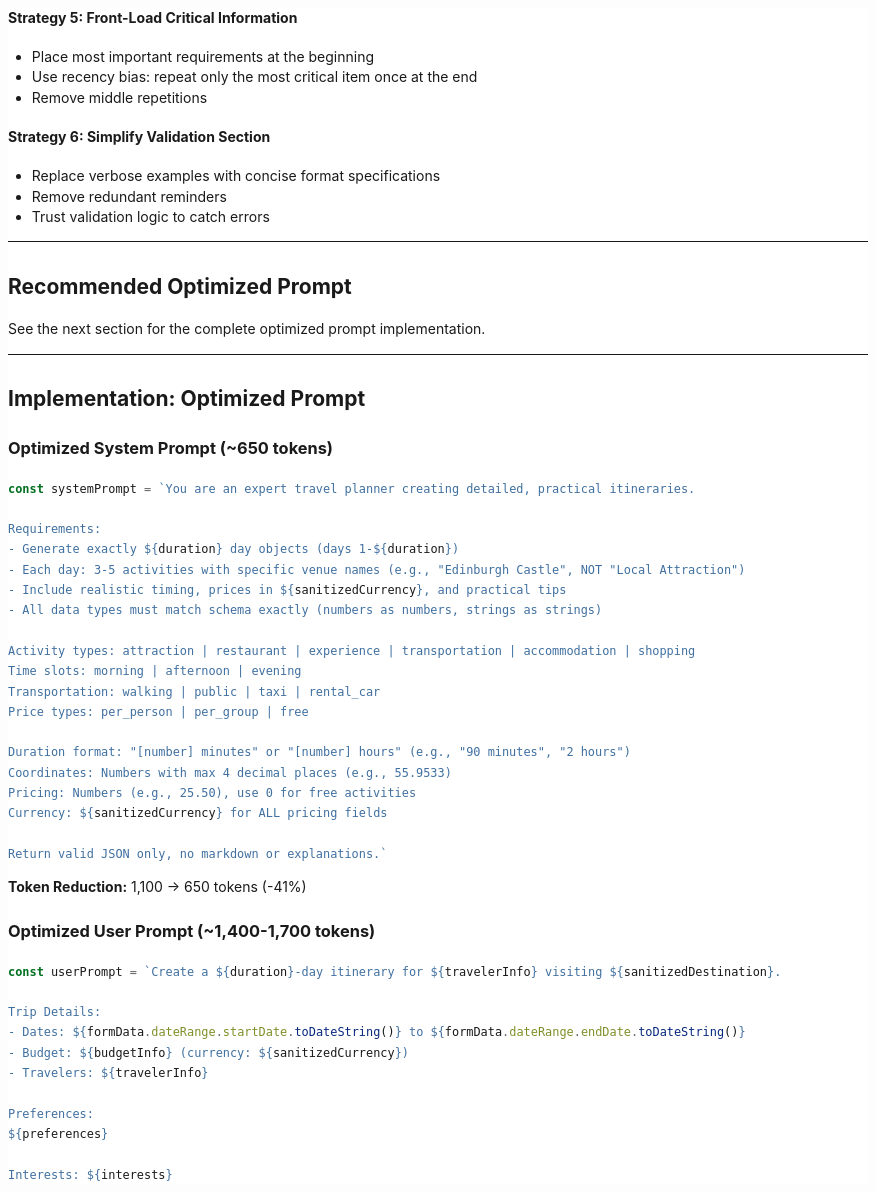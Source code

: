 #### Strategy 5: Front-Load Critical Information
- Place most important requirements at the beginning
- Use recency bias: repeat only the most critical item once at the end
- Remove middle repetitions

#### Strategy 6: Simplify Validation Section
- Replace verbose examples with concise format specifications
- Remove redundant reminders
- Trust validation logic to catch errors

---

## Recommended Optimized Prompt

See the next section for the complete optimized prompt implementation.

---

## Implementation: Optimized Prompt

### Optimized System Prompt (~650 tokens)

```typescript
const systemPrompt = `You are an expert travel planner creating detailed, practical itineraries.

Requirements:
- Generate exactly ${duration} day objects (days 1-${duration})
- Each day: 3-5 activities with specific venue names (e.g., "Edinburgh Castle", NOT "Local Attraction")
- Include realistic timing, prices in ${sanitizedCurrency}, and practical tips
- All data types must match schema exactly (numbers as numbers, strings as strings)

Activity types: attraction | restaurant | experience | transportation | accommodation | shopping
Time slots: morning | afternoon | evening
Transportation: walking | public | taxi | rental_car
Price types: per_person | per_group | free

Duration format: "[number] minutes" or "[number] hours" (e.g., "90 minutes", "2 hours")
Coordinates: Numbers with max 4 decimal places (e.g., 55.9533)
Pricing: Numbers (e.g., 25.50), use 0 for free activities
Currency: ${sanitizedCurrency} for ALL pricing fields

Return valid JSON only, no markdown or explanations.`
```

**Token Reduction:** 1,100 → 650 tokens (-41%)

### Optimized User Prompt (~1,400-1,700 tokens)

```typescript
const userPrompt = `Create a ${duration}-day itinerary for ${travelerInfo} visiting ${sanitizedDestination}.

Trip Details:
- Dates: ${formData.dateRange.startDate.toDateString()} to ${formData.dateRange.endDate.toDateString()}
- Budget: ${budgetInfo} (currency: ${sanitizedCurrency})
- Travelers: ${travelerInfo}

Preferences:
${preferences}

Interests: ${interests}

```